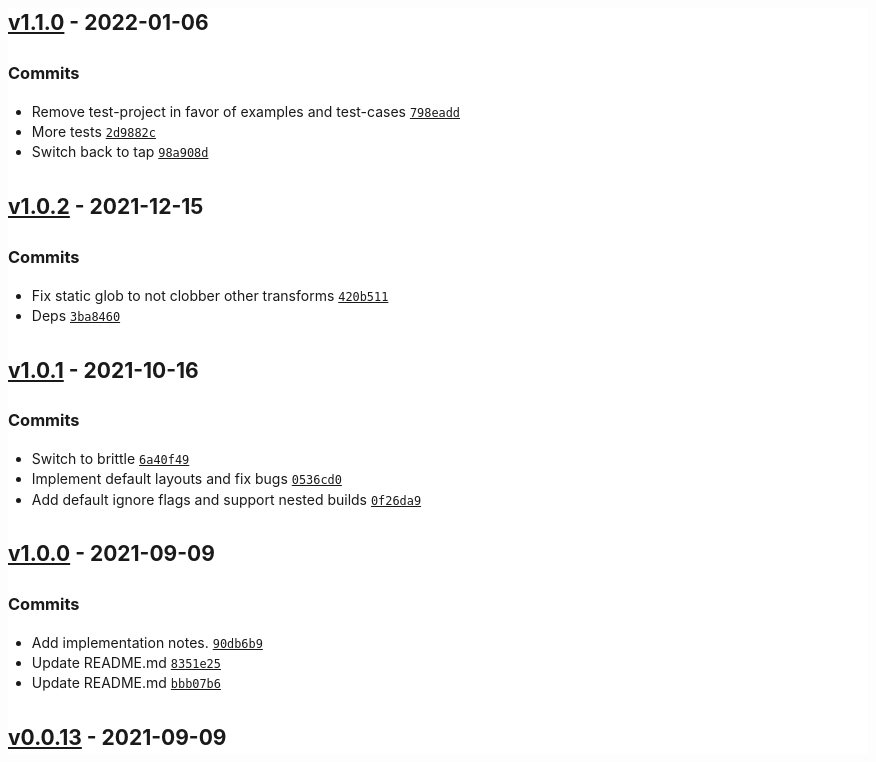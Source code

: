 ## [v1.1.0](https://github.com/bcomnes/top-bun/compare/v1.0.2...v1.1.0) - 2022-01-06

### Commits

- Remove test-project in favor of examples and test-cases [`798eadd`](https://github.com/bcomnes/top-bun/commit/798eadd48f222b274c64ad422a77b0477f51ecc0)
- More tests [`2d9882c`](https://github.com/bcomnes/top-bun/commit/2d9882c95a7cc4676fa2cb36fbff619402d35e5c)
- Switch back to tap [`98a908d`](https://github.com/bcomnes/top-bun/commit/98a908dddfaa2bc879b7a50fd99aa76e2837f214)

## [v1.0.2](https://github.com/bcomnes/top-bun/compare/v1.0.1...v1.0.2) - 2021-12-15

### Commits

- Fix static glob to not clobber other transforms [`420b511`](https://github.com/bcomnes/top-bun/commit/420b5112353d2bd6e6f12392569297244fb227e4)
- Deps [`3ba8460`](https://github.com/bcomnes/top-bun/commit/3ba84607b213d1707b0e559b40af147e9efa252c)

## [v1.0.1](https://github.com/bcomnes/top-bun/compare/v1.0.0...v1.0.1) - 2021-10-16

### Commits

- Switch to brittle [`6a40f49`](https://github.com/bcomnes/top-bun/commit/6a40f4907bc0379f40bbcc33e9f469788a34f6d4)
- Implement default layouts and fix bugs [`0536cd0`](https://github.com/bcomnes/top-bun/commit/0536cd0b7eaf86075ac5890a23c5f1c75f9e6def)
- Add default ignore flags and support nested builds [`0f26da9`](https://github.com/bcomnes/top-bun/commit/0f26da978e93b2cf44da3119ef8b2ebbe73aef4f)

## [v1.0.0](https://github.com/bcomnes/top-bun/compare/v0.0.13...v1.0.0) - 2021-09-09

### Commits

- Add implementation notes. [`90db6b9`](https://github.com/bcomnes/top-bun/commit/90db6b9646b1968fe59231f291bf63fbfea96059)
- Update README.md [`8351e25`](https://github.com/bcomnes/top-bun/commit/8351e25a4fcd168d955bc19cd825ac5e6ed20c5f)
- Update README.md [`bbb07b6`](https://github.com/bcomnes/top-bun/commit/bbb07b6c9f98139c4634481a72fc12c64bd4ff72)

## [v0.0.13](https://github.com/bcomnes/top-bun/compare/v0.0.12...v0.0.13) - 2021-09-09
